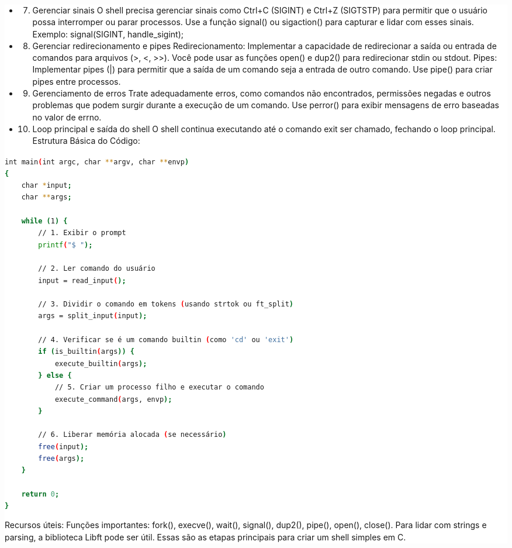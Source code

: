- 7. Gerenciar sinais
O shell precisa gerenciar sinais como Ctrl+C (SIGINT) e Ctrl+Z (SIGTSTP) para permitir que o usuário possa interromper ou parar processos. Use a função signal() ou sigaction() para capturar e lidar com esses sinais.
Exemplo:
signal(SIGINT, handle_sigint);

- 8. Gerenciar redirecionamento e pipes
Redirecionamento: Implementar a capacidade de redirecionar a saída ou entrada de comandos para arquivos (>, <, >>).
Você pode usar as funções open() e dup2() para redirecionar stdin ou stdout.
Pipes: Implementar pipes (|) para permitir que a saída de um comando seja a entrada de outro comando. Use pipe() para criar pipes entre processos.

- 9. Gerenciamento de erros
Trate adequadamente erros, como comandos não encontrados, permissões negadas e outros problemas que podem surgir durante a execução de um comando.
Use perror() para exibir mensagens de erro baseadas no valor de errno.

- 10. Loop principal e saída do shell
O shell continua executando até o comando exit ser chamado, fechando o loop principal.
Estrutura Básica do Código:
```bash
int main(int argc, char **argv, char **envp) 
{
    char *input;
    char **args;
   
    while (1) {
        // 1. Exibir o prompt
        printf("$ ");
        
        // 2. Ler comando do usuário
        input = read_input();
        
        // 3. Dividir o comando em tokens (usando strtok ou ft_split)
        args = split_input(input);
        
        // 4. Verificar se é um comando builtin (como 'cd' ou 'exit')
        if (is_builtin(args)) {
            execute_builtin(args);
        } else {
            // 5. Criar um processo filho e executar o comando
            execute_command(args, envp);
        }

        // 6. Liberar memória alocada (se necessário)
        free(input);
        free(args);
    }
    
    return 0;
}
```
Recursos úteis:
Funções importantes: fork(), execve(), wait(), signal(), dup2(), pipe(), open(), close().
Para lidar com strings e parsing, a biblioteca Libft pode ser útil.
Essas são as etapas principais para criar um shell simples em C.
